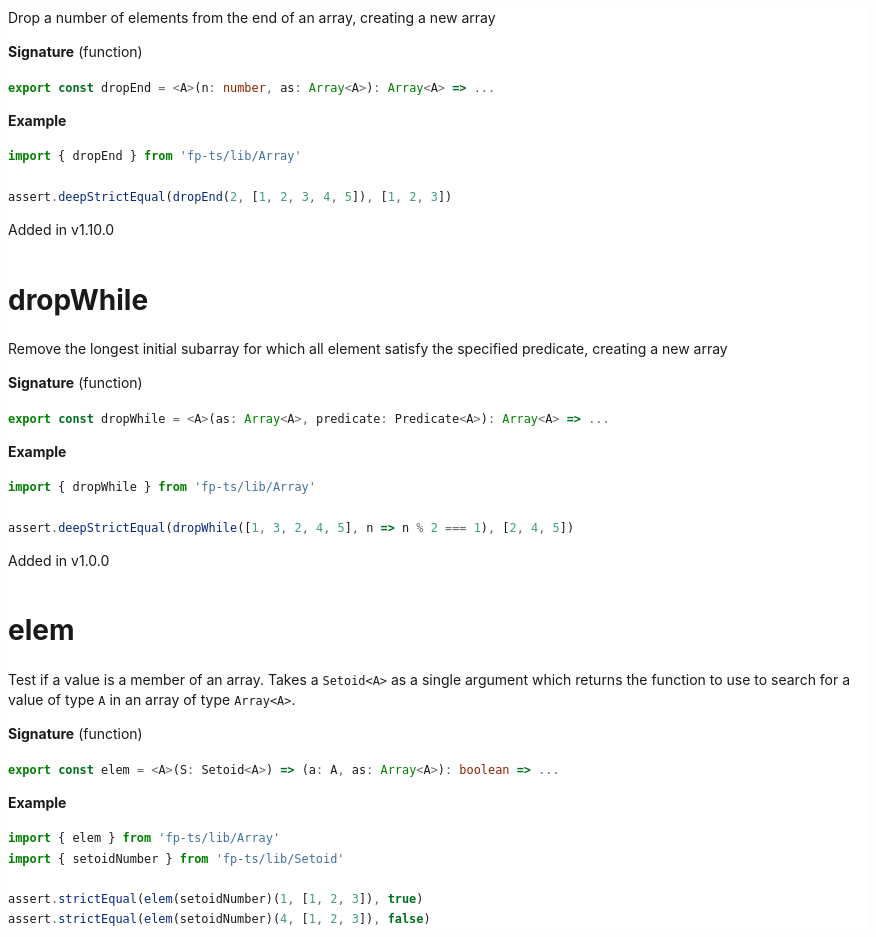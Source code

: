 Drop a number of elements from the end of an array, creating a new array

**Signature** (function)

```ts
export const dropEnd = <A>(n: number, as: Array<A>): Array<A> => ...
```

**Example**

```ts
import { dropEnd } from 'fp-ts/lib/Array'

assert.deepStrictEqual(dropEnd(2, [1, 2, 3, 4, 5]), [1, 2, 3])
```

Added in v1.10.0

# dropWhile

Remove the longest initial subarray for which all element satisfy the specified predicate, creating a new array

**Signature** (function)

```ts
export const dropWhile = <A>(as: Array<A>, predicate: Predicate<A>): Array<A> => ...
```

**Example**

```ts
import { dropWhile } from 'fp-ts/lib/Array'

assert.deepStrictEqual(dropWhile([1, 3, 2, 4, 5], n => n % 2 === 1), [2, 4, 5])
```

Added in v1.0.0

# elem

Test if a value is a member of an array. Takes a `Setoid<A>` as a single
argument which returns the function to use to search for a value of type `A` in
an array of type `Array<A>`.

**Signature** (function)

```ts
export const elem = <A>(S: Setoid<A>) => (a: A, as: Array<A>): boolean => ...
```

**Example**

```ts
import { elem } from 'fp-ts/lib/Array'
import { setoidNumber } from 'fp-ts/lib/Setoid'

assert.strictEqual(elem(setoidNumber)(1, [1, 2, 3]), true)
assert.strictEqual(elem(setoidNumber)(4, [1, 2, 3]), false)
```
